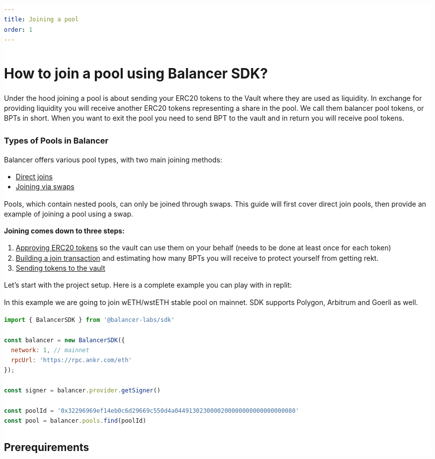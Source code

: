 ```yaml
---
title: Joining a pool
order: 1
---
```

# How to join a pool using Balancer SDK?

Under the hood joining a pool is about sending your ERC20 tokens to the Vault where they are used as liquidity. In exchange for providing liquidity you will receive another ERC20 tokens representing a share in the pool. We call them balancer pool tokens, or BPTs in short. When you want to exit the pool you need to send BPT to the vault and in return you will receive pool tokens.

### Types of Pools in Balancer

Balancer offers various pool types, with two main joining methods:

* [Direct joins](#direct-joins)
* [Joining via swaps](#joining-via-swaps)

Pools, which contain nested pools, can only be joined through swaps. This guide will first cover direct join pools, then provide an example of joining a pool using a swap.

**Joining comes down to three steps:**

1. [Approving ERC20 tokens](#erc20-approvals) so the vault can use them on your behalf (needs to be done at least once for each token)
2. [Building a join transaction](#building-a-join-transaction) and estimating how many BPTs you will receive to protect yourself from getting rekt.
3. [Sending tokens to the vault](#send-tokens-to-the-pool-with-the-joinpool-call)

Let’s start with the project setup. Here is a complete example you can play with in replit:

<iframe frameborder="0" width="100%" height="500px" src="https://replit.com/@balancer/joins?embed=true"></iframe>

In this example we are going to join wETH/wstETH stable pool on mainnet. SDK supports Polygon, Arbitrum and Goerli as well.

```javascript
import { BalancerSDK } from '@balancer-labs/sdk'

const balancer = new BalancerSDK({
  network: 1, // mainnet
  rpcUrl: 'https://rpc.ankr.com/eth'
});

const signer = balancer.provider.getSigner()

const poolId = '0x32296969ef14eb0c6d29669c550d4a0449130230000200000000000000000080'
const pool = balancer.pools.find(poolId)
```

## Prerequirements
